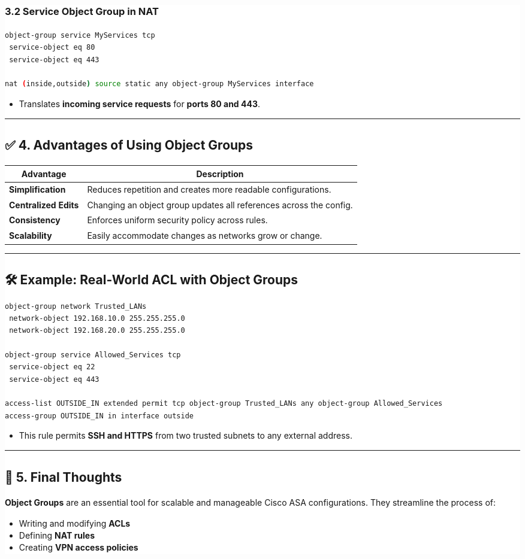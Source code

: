 ### 3.2 Service Object Group in NAT
```bash
object-group service MyServices tcp
 service-object eq 80
 service-object eq 443

nat (inside,outside) source static any object-group MyServices interface
```

- Translates **incoming service requests** for **ports 80 and 443**.

---

## ✅ 4. Advantages of Using Object Groups

| Advantage            | Description                                                                 |
|---------------------|-----------------------------------------------------------------------------|
| **Simplification**   | Reduces repetition and creates more readable configurations.                |
| **Centralized Edits**| Changing an object group updates all references across the config.          |
| **Consistency**      | Enforces uniform security policy across rules.                              |
| **Scalability**      | Easily accommodate changes as networks grow or change.                      |

---

## 🛠 Example: Real-World ACL with Object Groups

```bash
object-group network Trusted_LANs
 network-object 192.168.10.0 255.255.255.0
 network-object 192.168.20.0 255.255.255.0

object-group service Allowed_Services tcp
 service-object eq 22
 service-object eq 443

access-list OUTSIDE_IN extended permit tcp object-group Trusted_LANs any object-group Allowed_Services
access-group OUTSIDE_IN in interface outside
```

- This rule permits **SSH and HTTPS** from two trusted subnets to any external address.

---

## 🚀 5. Final Thoughts

**Object Groups** are an essential tool for scalable and manageable Cisco ASA configurations. They streamline the process of:
- Writing and modifying **ACLs**
- Defining **NAT rules**
- Creating **VPN access policies**
